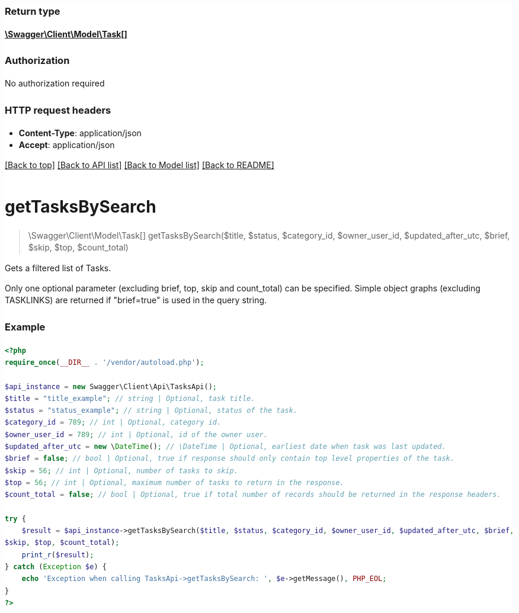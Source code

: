 ### Return type

[**\Swagger\Client\Model\Task[]**](../Model/Task.md)

### Authorization

No authorization required

### HTTP request headers

 - **Content-Type**: application/json
 - **Accept**: application/json

[[Back to top]](#) [[Back to API list]](../../README.md#documentation-for-api-endpoints) [[Back to Model list]](../../README.md#documentation-for-models) [[Back to README]](../../README.md)

# **getTasksBySearch**
> \Swagger\Client\Model\Task[] getTasksBySearch($title, $status, $category_id, $owner_user_id, $updated_after_utc, $brief, $skip, $top, $count_total)

Gets a filtered list of Tasks.

Only one optional parameter (excluding brief, top, skip and count_total) can be specified. Simple object graphs (excluding TASKLINKS) are returned if \"brief=true\" is used in the query string.

### Example
```php
<?php
require_once(__DIR__ . '/vendor/autoload.php');

$api_instance = new Swagger\Client\Api\TasksApi();
$title = "title_example"; // string | Optional, task title.
$status = "status_example"; // string | Optional, status of the task.
$category_id = 789; // int | Optional, category id.
$owner_user_id = 789; // int | Optional, id of the owner user.
$updated_after_utc = new \DateTime(); // \DateTime | Optional, earliest date when task was last updated.
$brief = false; // bool | Optional, true if response should only contain top level properties of the task.
$skip = 56; // int | Optional, number of tasks to skip.
$top = 56; // int | Optional, maximum number of tasks to return in the response.
$count_total = false; // bool | Optional, true if total number of records should be returned in the response headers.

try {
    $result = $api_instance->getTasksBySearch($title, $status, $category_id, $owner_user_id, $updated_after_utc, $brief, $skip, $top, $count_total);
    print_r($result);
} catch (Exception $e) {
    echo 'Exception when calling TasksApi->getTasksBySearch: ', $e->getMessage(), PHP_EOL;
}
?>
```
